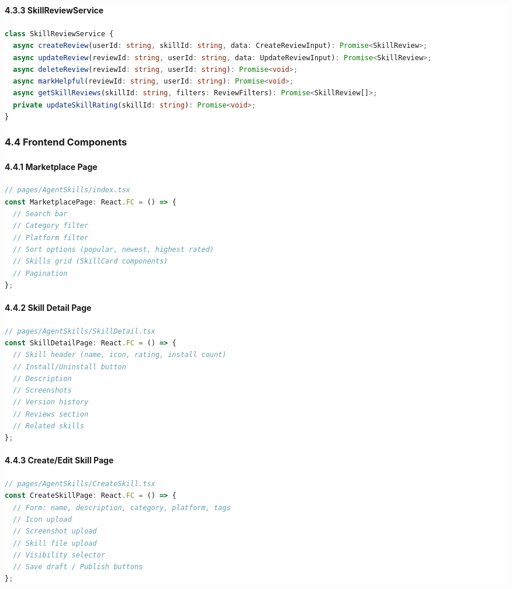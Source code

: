 #### 4.3.3 SkillReviewService

```typescript
class SkillReviewService {
  async createReview(userId: string, skillId: string, data: CreateReviewInput): Promise<SkillReview>;
  async updateReview(reviewId: string, userId: string, data: UpdateReviewInput): Promise<SkillReview>;
  async deleteReview(reviewId: string, userId: string): Promise<void>;
  async markHelpful(reviewId: string, userId: string): Promise<void>;
  async getSkillReviews(skillId: string, filters: ReviewFilters): Promise<SkillReview[]>;
  private updateSkillRating(skillId: string): Promise<void>;
}
```

### 4.4 Frontend Components

#### 4.4.1 Marketplace Page

```typescript
// pages/AgentSkills/index.tsx
const MarketplacePage: React.FC = () => {
  // Search bar
  // Category filter
  // Platform filter
  // Sort options (popular, newest, highest rated)
  // Skills grid (SkillCard components)
  // Pagination
};
```

#### 4.4.2 Skill Detail Page

```typescript
// pages/AgentSkills/SkillDetail.tsx
const SkillDetailPage: React.FC = () => {
  // Skill header (name, icon, rating, install count)
  // Install/Uninstall button
  // Description
  // Screenshots
  // Version history
  // Reviews section
  // Related skills
};
```

#### 4.4.3 Create/Edit Skill Page

```typescript
// pages/AgentSkills/CreateSkill.tsx
const CreateSkillPage: React.FC = () => {
  // Form: name, description, category, platform, tags
  // Icon upload
  // Screenshot upload
  // Skill file upload
  // Visibility selector
  // Save draft / Publish buttons
};
```
